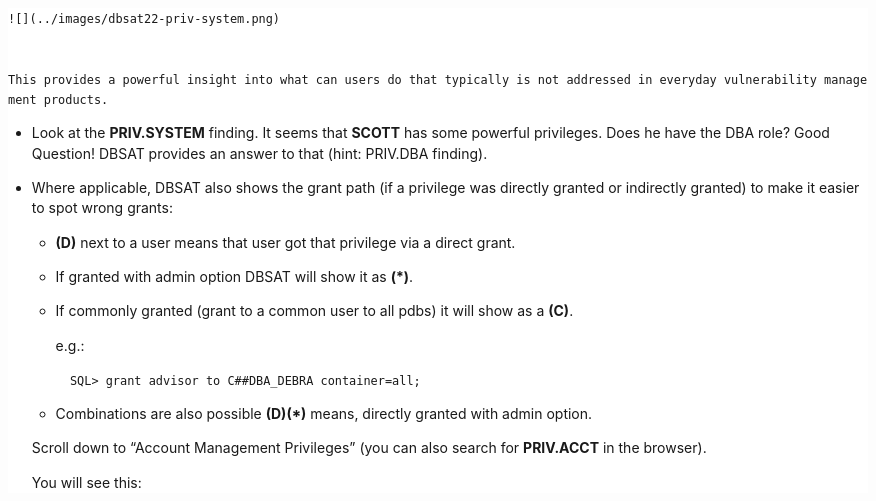     ![](../images/dbsat22-priv-system.png)
    

    This provides a powerful insight into what can users do that typically is not addressed in everyday vulnerability management products.

- Look at the **PRIV.SYSTEM** finding. It seems that **SCOTT** has some powerful privileges. Does he have the DBA role? Good Question! DBSAT provides an answer to that (hint: PRIV.DBA finding).

- Where applicable, DBSAT also shows the grant path (if a privilege was directly granted or indirectly granted) to make it easier to spot wrong grants:

    - **(D)** next to a user means that user got that privilege via a direct grant.
    - If granted with admin option DBSAT will show it as **(*)**.
    - If commonly granted (grant to a common user to all pdbs) it will show as a **(C)**.

        e.g.:

            SQL> grant advisor to C##DBA_DEBRA container=all;

    - Combinations are also possible **(D)(*)** means, directly granted with admin option.
        
    Scroll down to “Account Management Privileges” (you can also search for **PRIV.ACCT** in the browser).

    You will see this:
